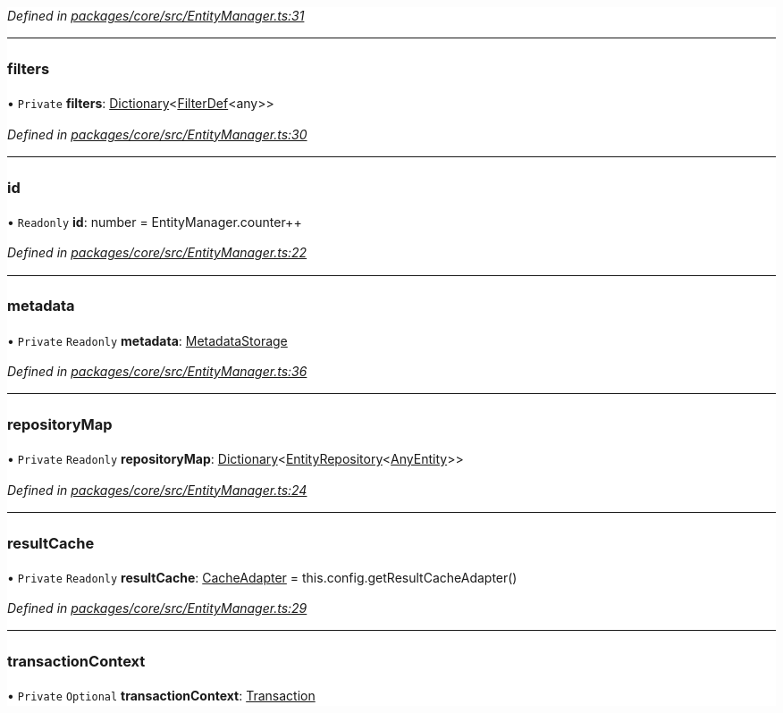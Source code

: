 *Defined in [packages/core/src/EntityManager.ts:31](https://github.com/mikro-orm/mikro-orm/blob/4249b052e/packages/core/src/EntityManager.ts#L31)*

___

### filters

• `Private` **filters**: [Dictionary](../index.md#dictionary)&#60;[FilterDef](../index.md#filterdef)&#60;any>>

*Defined in [packages/core/src/EntityManager.ts:30](https://github.com/mikro-orm/mikro-orm/blob/4249b052e/packages/core/src/EntityManager.ts#L30)*

___

### id

• `Readonly` **id**: number = EntityManager.counter++

*Defined in [packages/core/src/EntityManager.ts:22](https://github.com/mikro-orm/mikro-orm/blob/4249b052e/packages/core/src/EntityManager.ts#L22)*

___

### metadata

• `Private` `Readonly` **metadata**: [MetadataStorage](metadatastorage.md)

*Defined in [packages/core/src/EntityManager.ts:36](https://github.com/mikro-orm/mikro-orm/blob/4249b052e/packages/core/src/EntityManager.ts#L36)*

___

### repositoryMap

• `Private` `Readonly` **repositoryMap**: [Dictionary](../index.md#dictionary)&#60;[EntityRepository](entityrepository.md)&#60;[AnyEntity](../index.md#anyentity)>>

*Defined in [packages/core/src/EntityManager.ts:24](https://github.com/mikro-orm/mikro-orm/blob/4249b052e/packages/core/src/EntityManager.ts#L24)*

___

### resultCache

• `Private` `Readonly` **resultCache**: [CacheAdapter](../interfaces/cacheadapter.md) = this.config.getResultCacheAdapter()

*Defined in [packages/core/src/EntityManager.ts:29](https://github.com/mikro-orm/mikro-orm/blob/4249b052e/packages/core/src/EntityManager.ts#L29)*

___

### transactionContext

• `Private` `Optional` **transactionContext**: [Transaction](../index.md#transaction)
